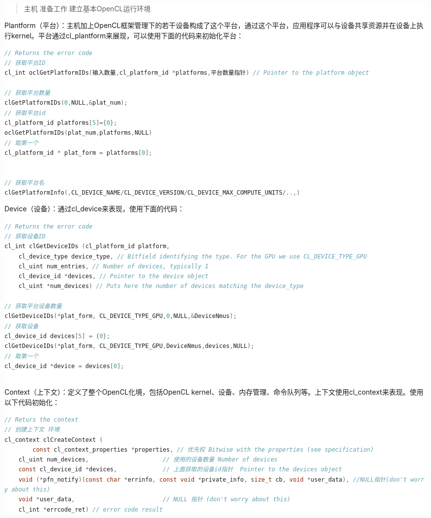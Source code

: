 > 主机 准备工作 建立基本OpenCL运行环境

Plantform（平台）：主机加上OpenCL框架管理下的若干设备构成了这个平台，通过这个平台，应用程序可以与设备共享资源并在设备上执行kernel。平台通过cl_plantform来展现，可以使用下面的代码来初始化平台：

```c
// Returns the error code 
// 获取平台ID
cl_int oclGetPlatformIDs(输入数量,cl_platform_id *platforms,平台数量指针) // Pointer to the platform object

// 获取平台数量
clGetPlatformIDs(0,NULL,&plat_num);
// 获取平台id
cl_platform_id platforms[5]={0};
oclGetPlatformIDs(plat_num,platforms,NULL)
// 取第一个
cl_platform_id * plat_form = platforms[0];


// 获取平台名
clGetPlatformInfo(,CL_DEVICE_NAME/CL_DEVICE_VERSION/CL_DEVICE_MAX_COMPUTE_UNITS/..,)
```

Device（设备）：通过cl_device来表现，使用下面的代码：

```C
// Returns the error code
// 获取设备ID
cl_int clGetDeviceIDs (cl_platform_id platform,
	cl_device_type device_type, // Bitfield identifying the type. For the GPU we use CL_DEVICE_TYPE_GPU
	cl_uint num_entries, // Number of devices, typically 1
	cl_device_id *devices, // Pointer to the device object
	cl_uint *num_devices) // Puts here the number of devices matching the device_type

// 获取平台设备数量
clGetDeviceIDs(*plat_form, CL_DEVICE_TYPE_GPU,0,NULL,&DeviceNmus);
// 获取设备
cl_device_id devices[5] = {0};
clGetDeviceIDs(*plat_form, CL_DEVICE_TYPE_GPU,DeviceNmus,devices,NULL);
// 取第一个
cl_device_id *device = devices[0];



```

Context（上下文）：定义了整个OpenCL化境，包括OpenCL kernel、设备、内存管理、命令队列等。上下文使用cl_context来表现。使用以下代码初始化：

```c
// Returs the context
// 创建上下文 环境
cl_context clCreateContext (
        const cl_context_properties *properties, // 优先权 Bitwise with the properties (see specification)
	cl_uint num_devices,                     // 使用的设备数量 Number of devices
	const cl_device_id *devices,             // 上面获取的设备id指针  Pointer to the devices object
	void (*pfn_notify)(const char *errinfo, const void *private_info, size_t cb, void *user_data), //NULL指针(don't worry about this)
	void *user_data,                         // NULL 指针 (don't worry about this)
	cl_int *errcode_ret) // error code result
```
